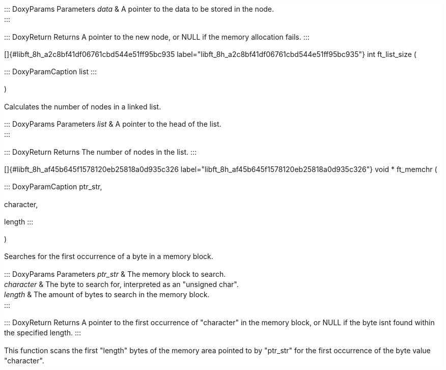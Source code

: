 ::: DoxyParams
Parameters *data* & A pointer to the data to be stored in the node.\
:::

::: DoxyReturn
Returns A pointer to the new node, or NULL if the memory allocation
fails.
:::

[]{#libft_8h_a2c8bf41df06761cbd544e51ff95bc935
label="libft_8h_a2c8bf41df06761cbd544e51ff95bc935"} int ft_list_size (

::: DoxyParamCaption
list
:::

)

Calculates the number of nodes in a linked list.

::: DoxyParams
Parameters *list* & A pointer to the head of the list.\
:::

::: DoxyReturn
Returns The number of nodes in the list.
:::

[]{#libft_8h_af45b645f1578120eb25818a0d935c326
label="libft_8h_af45b645f1578120eb25818a0d935c326"} void $\ast$
ft_memchr (

::: DoxyParamCaption
ptr_str,

character,

length
:::

)

Searches for the first occurrence of a byte in a memory block.

::: DoxyParams
Parameters *ptr_str* & The memory block to search.\
*character* & The byte to search for, interpreted as an \"unsigned
char\".\
*length* & The amount of bytes to search in the memory block.\
:::

::: DoxyReturn
Returns A pointer to the first occurrence of \"character\" in the memory
block, or NULL if the byte isnt found within the specified length.
:::

This function scans the first \"length\" bytes of the memory area
pointed to by \"ptr_str\" for the first occurrence of the byte value
\"character\".
